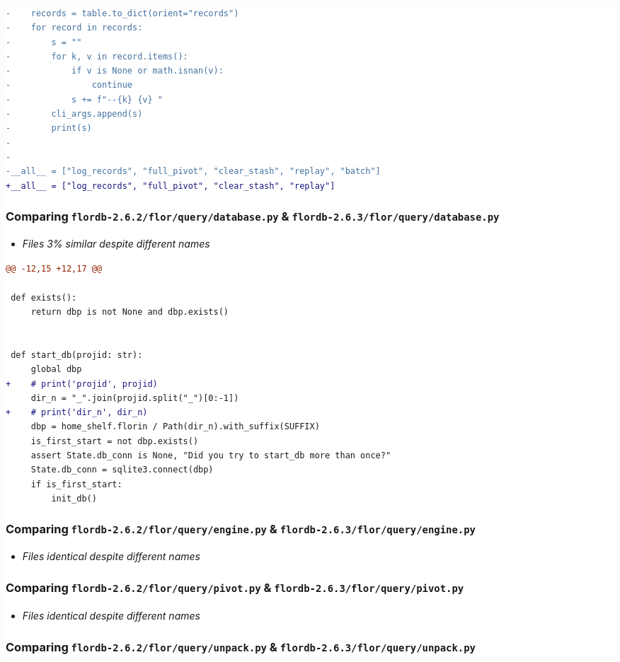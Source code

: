 ```diff
-    records = table.to_dict(orient="records")
-    for record in records:
-        s = ""
-        for k, v in record.items():
-            if v is None or math.isnan(v):
-                continue
-            s += f"--{k} {v} "
-        cli_args.append(s)
-        print(s)
-
-
-__all__ = ["log_records", "full_pivot", "clear_stash", "replay", "batch"]
+__all__ = ["log_records", "full_pivot", "clear_stash", "replay"]
```

### Comparing `flordb-2.6.2/flor/query/database.py` & `flordb-2.6.3/flor/query/database.py`

 * *Files 3% similar despite different names*

```diff
@@ -12,15 +12,17 @@
 
 def exists():
     return dbp is not None and dbp.exists()
 
 
 def start_db(projid: str):
     global dbp
+    # print('projid', projid)
     dir_n = "_".join(projid.split("_")[0:-1])
+    # print('dir_n', dir_n)
     dbp = home_shelf.florin / Path(dir_n).with_suffix(SUFFIX)
     is_first_start = not dbp.exists()
     assert State.db_conn is None, "Did you try to start_db more than once?"
     State.db_conn = sqlite3.connect(dbp)
     if is_first_start:
         init_db()
```

### Comparing `flordb-2.6.2/flor/query/engine.py` & `flordb-2.6.3/flor/query/engine.py`

 * *Files identical despite different names*

### Comparing `flordb-2.6.2/flor/query/pivot.py` & `flordb-2.6.3/flor/query/pivot.py`

 * *Files identical despite different names*

### Comparing `flordb-2.6.2/flor/query/unpack.py` & `flordb-2.6.3/flor/query/unpack.py`
